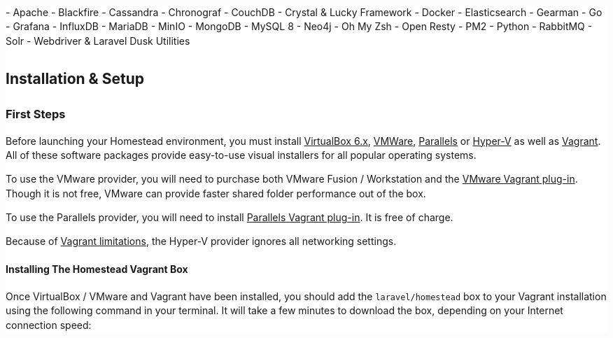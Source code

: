 <div id="software-list" markdown="1">
- Apache
- Blackfire
- Cassandra
- Chronograf
- CouchDB
- Crystal & Lucky Framework
- Docker
- Elasticsearch
- Gearman
- Go
- Grafana
- InfluxDB
- MariaDB
- MinIO
- MongoDB
- MySQL 8
- Neo4j
- Oh My Zsh
- Open Resty
- PM2
- Python
- RabbitMQ
- Solr
- Webdriver & Laravel Dusk Utilities
</div>

<a name="installation-and-setup"></a>
## Installation & Setup

<a name="first-steps"></a>
### First Steps

Before launching your Homestead environment, you must install [VirtualBox 6.x](https://www.virtualbox.org/wiki/Downloads), [VMWare](https://www.vmware.com), [Parallels](https://www.parallels.com/products/desktop/) or [Hyper-V](https://docs.microsoft.com/en-us/virtualization/hyper-v-on-windows/quick-start/enable-hyper-v) as well as [Vagrant](https://www.vagrantup.com/downloads.html). All of these software packages provide easy-to-use visual installers for all popular operating systems.

To use the VMware provider, you will need to purchase both VMware Fusion / Workstation and the [VMware Vagrant plug-in](https://www.vagrantup.com/vmware). Though it is not free, VMware can provide faster shared folder performance out of the box.

To use the Parallels provider, you will need to install [Parallels Vagrant plug-in](https://github.com/Parallels/vagrant-parallels). It is free of charge.

Because of [Vagrant limitations](https://www.vagrantup.com/docs/hyperv/limitations.html), the Hyper-V provider ignores all networking settings.

#### Installing The Homestead Vagrant Box

Once VirtualBox / VMware and Vagrant have been installed, you should add the `laravel/homestead` box to your Vagrant installation using the following command in your terminal. It will take a few minutes to download the box, depending on your Internet connection speed:
